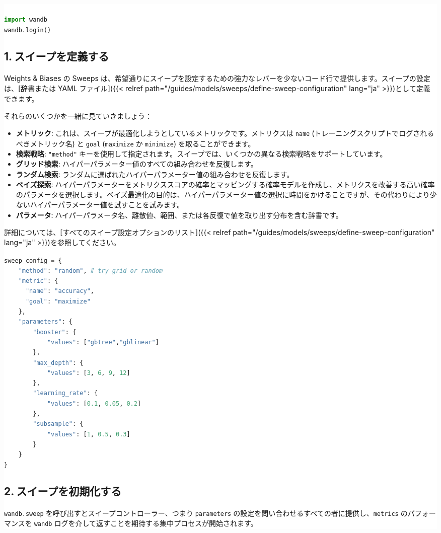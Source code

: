 ```python

import wandb
wandb.login()
```

## 1. スイープを定義する

Weights & Biases の Sweeps は、希望通りにスイープを設定するための強力なレバーを少ないコード行で提供します。スイープの設定は、[辞書または YAML ファイル]({{< relref path="/guides/models/sweeps/define-sweep-configuration" lang="ja" >}})として定義できます。

それらのいくつかを一緒に見ていきましょう：
*   **メトリック**: これは、スイープが最適化しようとしているメトリックです。メトリクスは `name` (トレーニングスクリプトでログされるべきメトリック名) と `goal` (`maximize` か `minimize`) を取ることができます。
*   **検索戦略**: `"method"` キーを使用して指定されます。スイープでは、いくつかの異なる検索戦略をサポートしています。
  *   **グリッド検索**: ハイパーパラメーター値のすべての組み合わせを反復します。
  *   **ランダム検索**: ランダムに選ばれたハイパーパラメーター値の組み合わせを反復します。
  *   **ベイズ探索**: ハイパーパラメーターをメトリクススコアの確率とマッピングする確率モデルを作成し、メトリクスを改善する高い確率のパラメータを選択します。ベイズ最適化の目的は、ハイパーパラメーター値の選択に時間をかけることですが、その代わりにより少ないハイパーパラメーター値を試すことを試みます。
*   **パラメータ**: ハイパーパラメータ名、離散値、範囲、または各反復で値を取り出す分布を含む辞書です。

詳細については、[すべてのスイープ設定オプションのリスト]({{< relref path="/guides/models/sweeps/define-sweep-configuration" lang="ja" >}})を参照してください。


```python
sweep_config = {
    "method": "random", # try grid or random
    "metric": {
      "name": "accuracy",
      "goal": "maximize"   
    },
    "parameters": {
        "booster": {
            "values": ["gbtree","gblinear"]
        },
        "max_depth": {
            "values": [3, 6, 9, 12]
        },
        "learning_rate": {
            "values": [0.1, 0.05, 0.2]
        },
        "subsample": {
            "values": [1, 0.5, 0.3]
        }
    }
}
```

## 2. スイープを初期化する

`wandb.sweep` を呼び出すとスイープコントローラー、つまり `parameters` の設定を問い合わせるすべての者に提供し、`metrics` のパフォーマンスを `wandb` ログを介して返すことを期待する集中プロセスが開始されます。
